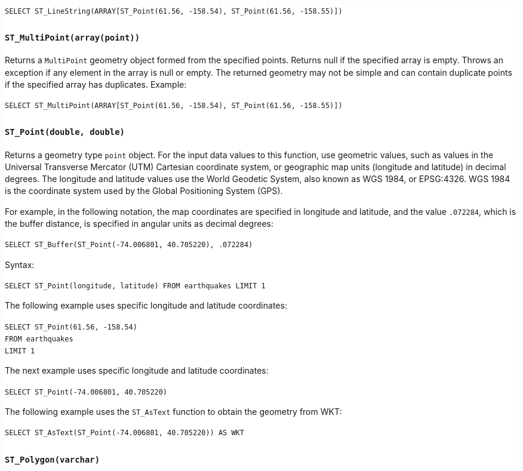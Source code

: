 ```
SELECT ST_LineString(ARRAY[ST_Point(61.56, -158.54), ST_Point(61.56, -158.55)])
```

### `ST_MultiPoint(array(point))`<a name="geospatial-functions-list-v2-st-multipoint"></a>

Returns a `MultiPoint` geometry object formed from the specified points\. Returns null if the specified array is empty\. Throws an exception if any element in the array is null or empty\. The returned geometry may not be simple and can contain duplicate points if the specified array has duplicates\. Example:

```
SELECT ST_MultiPoint(ARRAY[ST_Point(61.56, -158.54), ST_Point(61.56, -158.55)])
```

### `ST_Point(double, double)`<a name="geospatial-functions-list-v2-st-point"></a>

Returns a geometry type `point` object\. For the input data values to this function, use geometric values, such as values in the Universal Transverse Mercator \(UTM\) Cartesian coordinate system, or geographic map units \(longitude and latitude\) in decimal degrees\. The longitude and latitude values use the World Geodetic System, also known as WGS 1984, or EPSG:4326\. WGS 1984 is the coordinate system used by the Global Positioning System \(GPS\)\. 

For example, in the following notation, the map coordinates are specified in longitude and latitude, and the value `.072284`, which is the buffer distance, is specified in angular units as decimal degrees:

```
SELECT ST_Buffer(ST_Point(-74.006801, 40.705220), .072284)
```

Syntax:

```
SELECT ST_Point(longitude, latitude) FROM earthquakes LIMIT 1
```

The following example uses specific longitude and latitude coordinates:

```
SELECT ST_Point(61.56, -158.54)
FROM earthquakes
LIMIT 1
```

The next example uses specific longitude and latitude coordinates: 

```
SELECT ST_Point(-74.006801, 40.705220)
```

The following example uses the `ST_AsText` function to obtain the geometry from WKT:

```
SELECT ST_AsText(ST_Point(-74.006801, 40.705220)) AS WKT
```

### `ST_Polygon(varchar)`<a name="geospatial-functions-list-v2-st-polygon"></a>
